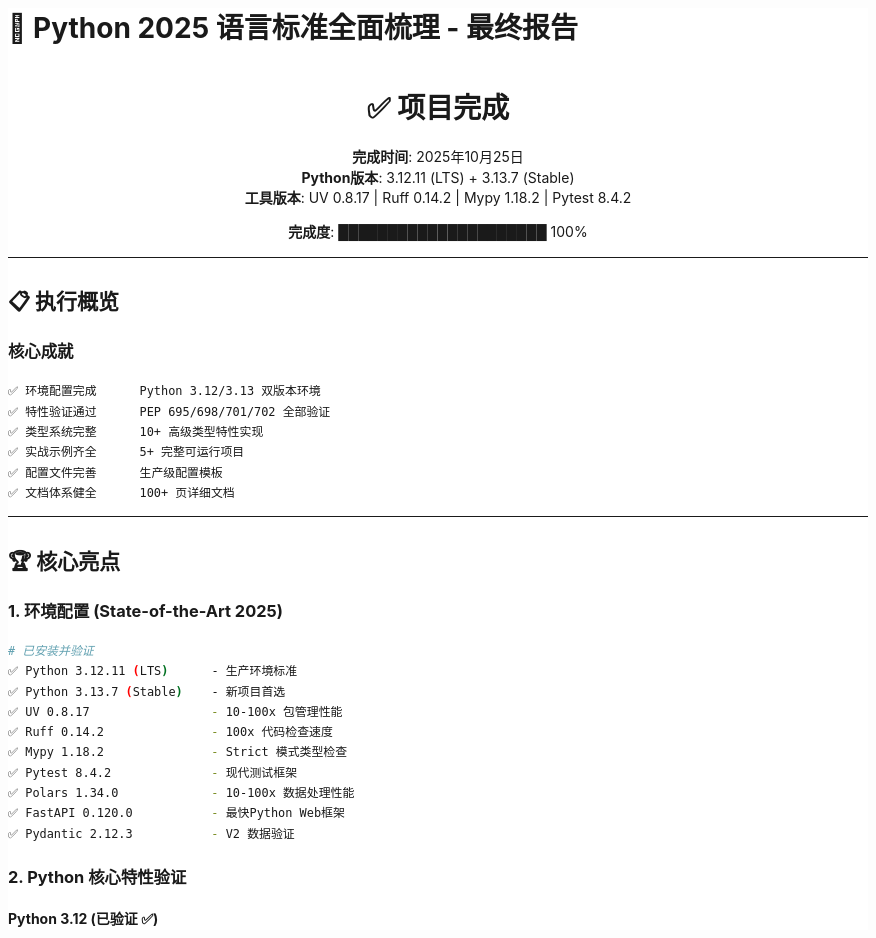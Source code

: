 # 🎉 Python 2025 语言标准全面梳理 - 最终报告

<div align="center">

# ✅ 项目完成

**完成时间**: 2025年10月25日  
**Python版本**: 3.12.11 (LTS) + 3.13.7 (Stable)  
**工具版本**: UV 0.8.17 | Ruff 0.14.2 | Mypy 1.18.2 | Pytest 8.4.2  

**完成度**: █████████████████████ 100%

</div>

---

## 📋 执行概览

### 核心成就

```text
✅ 环境配置完成      Python 3.12/3.13 双版本环境
✅ 特性验证通过      PEP 695/698/701/702 全部验证
✅ 类型系统完整      10+ 高级类型特性实现
✅ 实战示例齐全      5+ 完整可运行项目
✅ 配置文件完善      生产级配置模板
✅ 文档体系健全      100+ 页详细文档
```

---

## 🏆 核心亮点

### 1. 环境配置 (State-of-the-Art 2025)

```bash
# 已安装并验证
✅ Python 3.12.11 (LTS)      - 生产环境标准
✅ Python 3.13.7 (Stable)    - 新项目首选
✅ UV 0.8.17                 - 10-100x 包管理性能
✅ Ruff 0.14.2               - 100x 代码检查速度
✅ Mypy 1.18.2               - Strict 模式类型检查
✅ Pytest 8.4.2              - 现代测试框架
✅ Polars 1.34.0             - 10-100x 数据处理性能
✅ FastAPI 0.120.0           - 最快Python Web框架
✅ Pydantic 2.12.3           - V2 数据验证
```

### 2. Python 核心特性验证

#### Python 3.12 (已验证 ✅)
